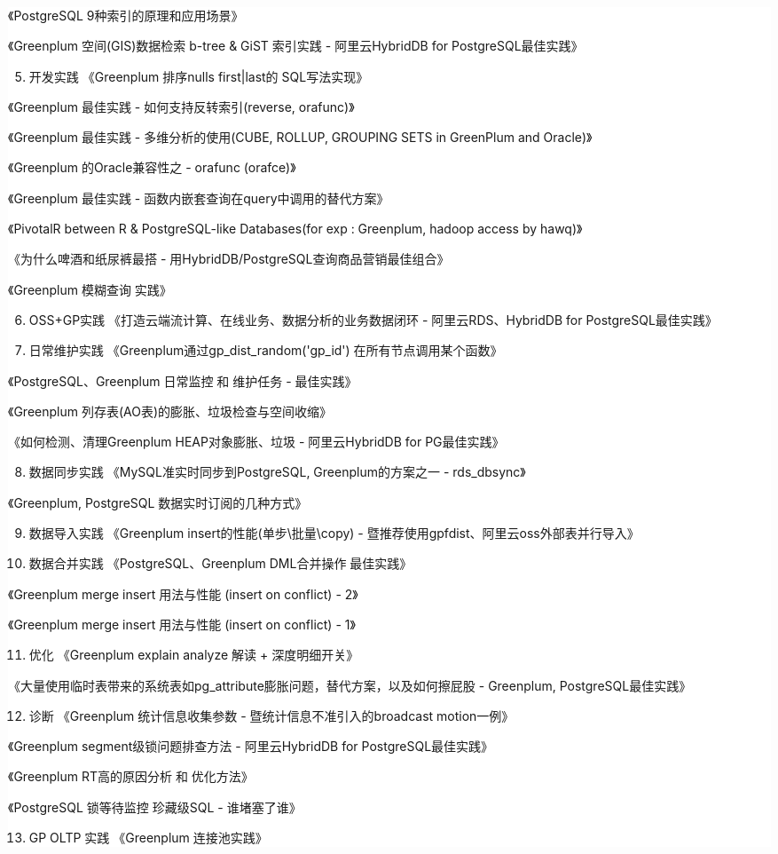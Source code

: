 《PostgreSQL 9种索引的原理和应用场景》

《Greenplum 空间(GIS)数据检索 b-tree & GiST 索引实践 - 阿里云HybridDB for PostgreSQL最佳实践》

5. 开发实践
《Greenplum 排序nulls first|last的 SQL写法实现》

《Greenplum 最佳实践 - 如何支持反转索引(reverse, orafunc)》

《Greenplum 最佳实践 - 多维分析的使用(CUBE, ROLLUP, GROUPING SETS in GreenPlum and Oracle)》

《Greenplum 的Oracle兼容性之 - orafunc (orafce)》

《Greenplum 最佳实践 - 函数内嵌套查询在query中调用的替代方案》

《PivotalR between R & PostgreSQL-like Databases(for exp : Greenplum, hadoop access by hawq)》

《为什么啤酒和纸尿裤最搭 - 用HybridDB/PostgreSQL查询商品营销最佳组合》

《Greenplum 模糊查询 实践》

6. OSS+GP实践
《打造云端流计算、在线业务、数据分析的业务数据闭环 - 阿里云RDS、HybridDB for PostgreSQL最佳实践》

7. 日常维护实践
《Greenplum通过gp_dist_random('gp_id') 在所有节点调用某个函数》

《PostgreSQL、Greenplum 日常监控 和 维护任务 - 最佳实践》

《Greenplum 列存表(AO表)的膨胀、垃圾检查与空间收缩》

《如何检测、清理Greenplum HEAP对象膨胀、垃圾 - 阿里云HybridDB for PG最佳实践》

8. 数据同步实践
《MySQL准实时同步到PostgreSQL, Greenplum的方案之一 - rds_dbsync》

《Greenplum, PostgreSQL 数据实时订阅的几种方式》

9. 数据导入实践
《Greenplum insert的性能(单步\批量\copy) - 暨推荐使用gpfdist、阿里云oss外部表并行导入》

10. 数据合并实践
《PostgreSQL、Greenplum DML合并操作 最佳实践》

《Greenplum merge insert 用法与性能 (insert on conflict) - 2》

《Greenplum merge insert 用法与性能 (insert on conflict) - 1》

11. 优化
《Greenplum explain analyze 解读 + 深度明细开关》

《大量使用临时表带来的系统表如pg_attribute膨胀问题，替代方案，以及如何擦屁股 - Greenplum, PostgreSQL最佳实践》

12. 诊断
《Greenplum 统计信息收集参数 - 暨统计信息不准引入的broadcast motion一例》

《Greenplum segment级锁问题排查方法 - 阿里云HybridDB for PostgreSQL最佳实践》

《Greenplum RT高的原因分析 和 优化方法》

《PostgreSQL 锁等待监控 珍藏级SQL - 谁堵塞了谁》

13. GP OLTP 实践
《Greenplum 连接池实践》
